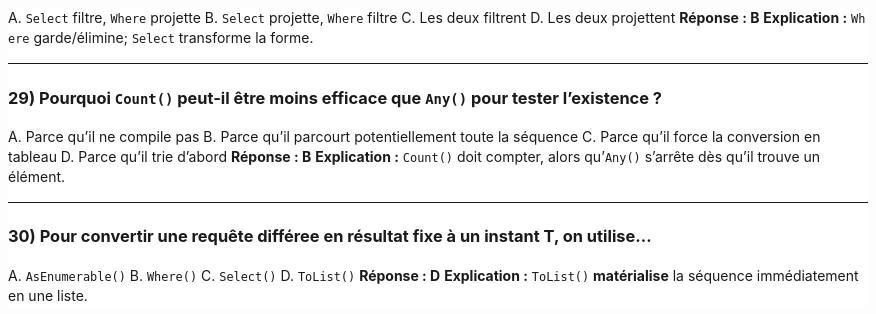 A. `Select` filtre, `Where` projette
B. `Select` projette, `Where` filtre
C. Les deux filtrent
D. Les deux projettent
**Réponse : B**
**Explication :** `Where` garde/élimine; `Select` transforme la forme.

---

### 29) Pourquoi `Count()` peut-il être moins efficace que `Any()` pour tester l’existence ?

A. Parce qu’il ne compile pas
B. Parce qu’il parcourt potentiellement toute la séquence
C. Parce qu’il force la conversion en tableau
D. Parce qu’il trie d’abord
**Réponse : B**
**Explication :** `Count()` doit compter, alors qu’`Any()` s’arrête dès qu’il trouve un élément.

---

### 30) Pour convertir une requête différee en résultat fixe à un instant T, on utilise…

A. `AsEnumerable()`
B. `Where()`
C. `Select()`
D. `ToList()`
**Réponse : D**
**Explication :** `ToList()` **matérialise** la séquence immédiatement en une liste.

